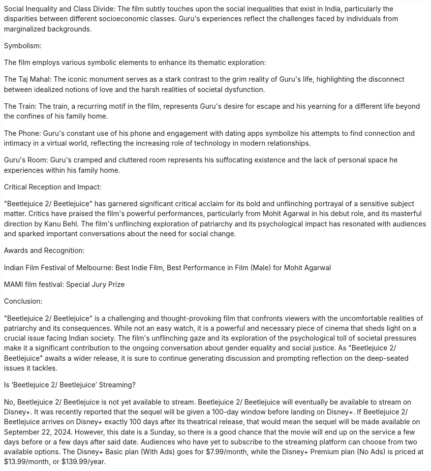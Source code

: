 Social Inequality and Class Divide: The film subtly touches upon the social inequalities that exist in India, particularly the disparities between different socioeconomic classes. Guru's experiences reflect the challenges faced by individuals from marginalized backgrounds.

Symbolism:

The film employs various symbolic elements to enhance its thematic exploration:

The Taj Mahal: The iconic monument serves as a stark contrast to the grim reality of Guru's life, highlighting the disconnect between idealized notions of love and the harsh realities of societal dysfunction.

The Train: The train, a recurring motif in the film, represents Guru's desire for escape and his yearning for a different life beyond the confines of his family home.

The Phone: Guru's constant use of his phone and engagement with dating apps symbolize his attempts to find connection and intimacy in a virtual world, reflecting the increasing role of technology in modern relationships.

Guru's Room: Guru's cramped and cluttered room represents his suffocating existence and the lack of personal space he experiences within his family home.

Critical Reception and Impact:

"Beetlejuice 2/ Beetlejuice" has garnered significant critical acclaim for its bold and unflinching portrayal of a sensitive subject matter. Critics have praised the film's powerful performances, particularly from Mohit Agarwal in his debut role, and its masterful direction by Kanu Behl. The film's unflinching exploration of patriarchy and its psychological impact has resonated with audiences and sparked important conversations about the need for social change.

Awards and Recognition:

Indian Film Festival of Melbourne: Best Indie Film, Best Performance in Film (Male) for Mohit Agarwal

MAMI film festival: Special Jury Prize

Conclusion:

"Beetlejuice 2/ Beetlejuice" is a challenging and thought-provoking film that confronts viewers with the uncomfortable realities of patriarchy and its consequences. While not an easy watch, it is a powerful and necessary piece of cinema that sheds light on a crucial issue facing Indian society. The film's unflinching gaze and its exploration of the psychological toll of societal pressures make it a significant contribution to the ongoing conversation about gender equality and social justice. As "Beetlejuice 2/ Beetlejuice" awaits a wider release, it is sure to continue generating discussion and prompting reflection on the deep-seated issues it tackles.


Is ‘Beetlejuice 2/ Beetlejuice’ Streaming?

No, Beetlejuice 2/ Beetlejuice is not yet available to stream. Beetlejuice 2/ Beetlejuice will eventually be available to stream on Disney+. It was recently reported that the sequel will be given a 100-day window before landing on Disney+. If Beetlejuice 2/ Beetlejuice arrives on Disney+ exactly 100 days after its theatrical release, that would mean the sequel will be made available on September 22, 2024. However, this date is a Sunday, so there is a good chance that the movie will end up on the service a few days before or a few days after said date. Audiences who have yet to subscribe to the streaming platform can choose from two available options. The Disney+ Basic plan (With Ads) goes for $7.99/month, while the Disney+ Premium plan (No Ads) is priced at $13.99/month, or $139.99/year.
